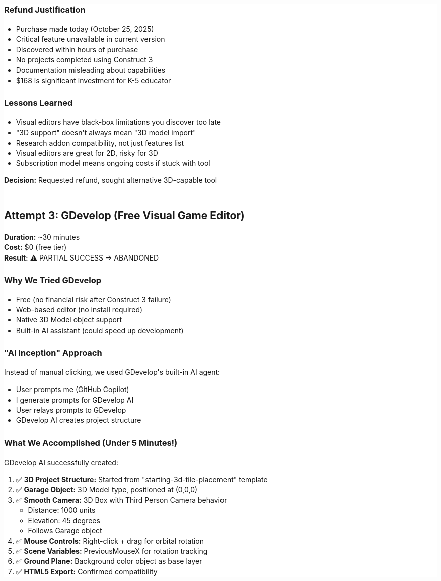 ### Refund Justification
- Purchase made today (October 25, 2025)
- Critical feature unavailable in current version
- Discovered within hours of purchase
- No projects completed using Construct 3
- Documentation misleading about capabilities
- $168 is significant investment for K-5 educator

### Lessons Learned
- Visual editors have black-box limitations you discover too late
- "3D support" doesn't always mean "3D model import"
- Research addon compatibility, not just features list
- Visual editors are great for 2D, risky for 3D
- Subscription model means ongoing costs if stuck with tool

**Decision:** Requested refund, sought alternative 3D-capable tool

---

## Attempt 3: GDevelop (Free Visual Game Editor)

**Duration:** ~30 minutes  
**Cost:** $0 (free tier)  
**Result:** ⚠️ PARTIAL SUCCESS → ABANDONED

### Why We Tried GDevelop
- Free (no financial risk after Construct 3 failure)
- Web-based editor (no install required)
- Native 3D Model object support
- Built-in AI assistant (could speed up development)

### "AI Inception" Approach
Instead of manual clicking, we used GDevelop's built-in AI agent:
- User prompts me (GitHub Copilot)
- I generate prompts for GDevelop AI
- User relays prompts to GDevelop
- GDevelop AI creates project structure

### What We Accomplished (Under 5 Minutes!)
GDevelop AI successfully created:
1. ✅ **3D Project Structure:** Started from "starting-3d-tile-placement" template
2. ✅ **Garage Object:** 3D Model type, positioned at (0,0,0)
3. ✅ **Smooth Camera:** 3D Box with Third Person Camera behavior
   - Distance: 1000 units
   - Elevation: 45 degrees
   - Follows Garage object
4. ✅ **Mouse Controls:** Right-click + drag for orbital rotation
5. ✅ **Scene Variables:** PreviousMouseX for rotation tracking
6. ✅ **Ground Plane:** Background color object as base layer
7. ✅ **HTML5 Export:** Confirmed compatibility
